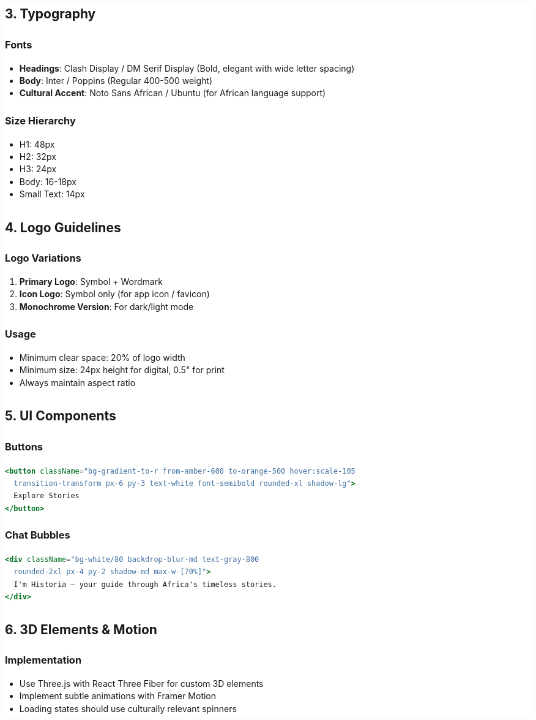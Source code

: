 ## 3. Typography

### Fonts
- **Headings**: Clash Display / DM Serif Display (Bold, elegant with wide letter spacing)
- **Body**: Inter / Poppins (Regular 400-500 weight)
- **Cultural Accent**: Noto Sans African / Ubuntu (for African language support)

### Size Hierarchy
- H1: 48px
- H2: 32px
- H3: 24px
- Body: 16-18px
- Small Text: 14px

## 4. Logo Guidelines

### Logo Variations
1. **Primary Logo**: Symbol + Wordmark
2. **Icon Logo**: Symbol only (for app icon / favicon)
3. **Monochrome Version**: For dark/light mode

### Usage
- Minimum clear space: 20% of logo width
- Minimum size: 24px height for digital, 0.5" for print
- Always maintain aspect ratio

## 5. UI Components

### Buttons
```jsx
<button className="bg-gradient-to-r from-amber-600 to-orange-500 hover:scale-105 
  transition-transform px-6 py-3 text-white font-semibold rounded-xl shadow-lg">
  Explore Stories
</button>
```

### Chat Bubbles
```jsx
<div className="bg-white/80 backdrop-blur-md text-gray-800 
  rounded-2xl px-4 py-2 shadow-md max-w-[70%]">
  I'm Historia — your guide through Africa's timeless stories.
</div>
```

## 6. 3D Elements & Motion

### Implementation
- Use Three.js with React Three Fiber for custom 3D elements
- Implement subtle animations with Framer Motion
- Loading states should use culturally relevant spinners
